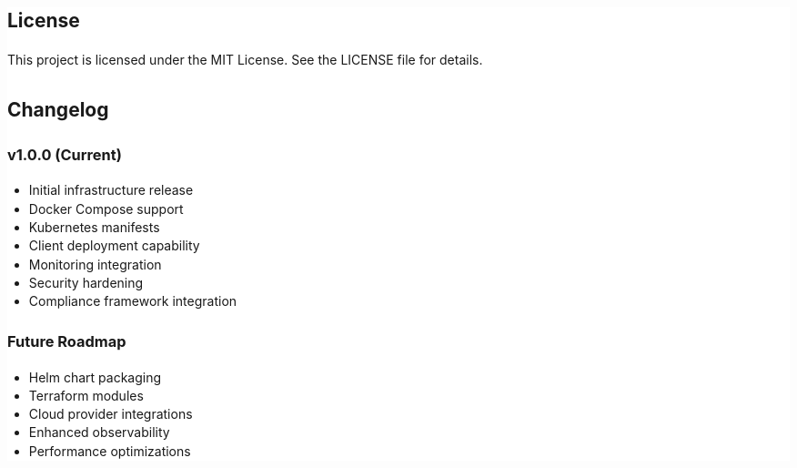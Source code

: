 ## License

This project is licensed under the MIT License. See the LICENSE file for details.

## Changelog

### v1.0.0 (Current)
- Initial infrastructure release
- Docker Compose support
- Kubernetes manifests
- Client deployment capability
- Monitoring integration
- Security hardening
- Compliance framework integration

### Future Roadmap
- Helm chart packaging
- Terraform modules
- Cloud provider integrations
- Enhanced observability
- Performance optimizations